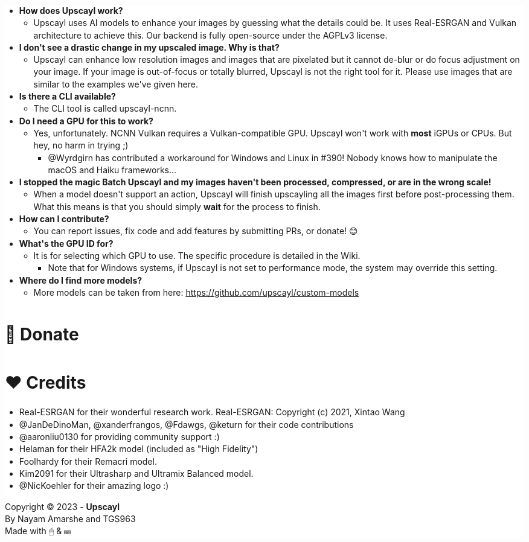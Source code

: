 -   **How does Upscayl work?**
    -   Upscayl uses AI models to enhance your images by guessing what the details could be. It uses Real-ESRGAN and Vulkan architecture to achieve this. Our backend is fully open-source under the AGPLv3 license.
-   **I don't see a drastic change in my upscaled image. Why is that?**
    -   Upscayl can enhance low resolution images and images that are pixelated but it cannot de-blur or do focus adjustment on your image. If your image is out-of-focus or totally blurred, Upscayl is not the right tool for it. Please use images that are similar to the examples we've given here.
-   **Is there a CLI available?**
    -   The CLI tool is called upscayl-ncnn.
-   **Do I need a GPU for this to work?**
    -   Yes, unfortunately. NCNN Vulkan requires a Vulkan-compatible GPU. Upscayl won't work with **most** iGPUs or CPUs. But hey, no harm in trying ;)
        -   @Wyrdgirn has contributed a workaround for Windows and Linux in #390! Nobody knows how to manipulate the macOS and Haiku frameworks...
-   **I stopped the magic Batch Upscayl and my images haven't been processed, compressed, or are in the wrong scale!**
    -   When a model doesn't support an action, Upscayl will finish upscayling all the images first before post-processing them. What this means is that you should simply **wait** for the process to finish.
-   **How can I contribute?**
    -   You can report issues, fix code and add features by submitting PRs, or donate! 😊
-   **What's the GPU ID for?**
    -   It is for selecting which GPU to use. The specific procedure is detailed in the Wiki.
        -   Note that for Windows systems, if Upscayl is not set to performance mode, the system may override this setting.
-   **Where do I find more models?**
    -   More models can be taken from here: https://github.com/upscayl/custom-models

🎁 Donate
=========

❤ Credits
=========

-   Real-ESRGAN for their wonderful research work. Real-ESRGAN: Copyright (c) 2021, Xintao Wang
-   @JanDeDinoMan, @xanderfrangos, @Fdawgs, @keturn for their code contributions
-   @aaronliu0130 for providing community support :)
-   Helaman for their HFA2k model (included as "High Fidelity")
-   Foolhardy for their Remacri model.
-   Kim2091 for their Ultrasharp and Ultramix Balanced model.
-   @NicKoehler for their amazing logo :)

Copyright © 2023 - **Upscayl**  
By Nayam Amarshe and TGS963  
Made with 🖱 & ⌨

